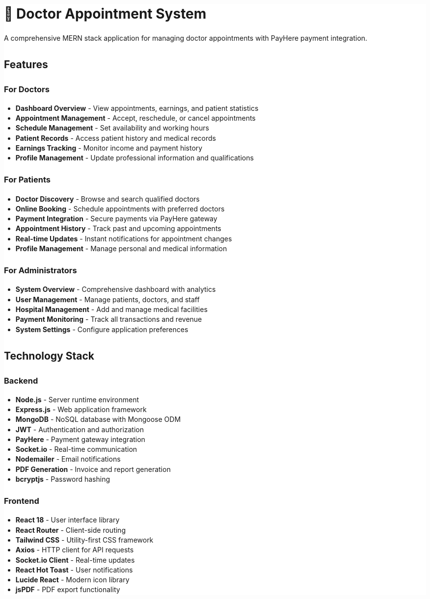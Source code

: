 # 🏥 Doctor Appointment System

A comprehensive MERN stack application for managing doctor appointments with PayHere payment integration.

##  Features

### For Doctors
- **Dashboard Overview** - View appointments, earnings, and patient statistics
- **Appointment Management** - Accept, reschedule, or cancel appointments
- **Schedule Management** - Set availability and working hours
- **Patient Records** - Access patient history and medical records
- **Earnings Tracking** - Monitor income and payment history
- **Profile Management** - Update professional information and qualifications

### For Patients
- **Doctor Discovery** - Browse and search qualified doctors
- **Online Booking** - Schedule appointments with preferred doctors
- **Payment Integration** - Secure payments via PayHere gateway
- **Appointment History** - Track past and upcoming appointments
- **Real-time Updates** - Instant notifications for appointment changes
- **Profile Management** - Manage personal and medical information

### For Administrators
- **System Overview** - Comprehensive dashboard with analytics
- **User Management** - Manage patients, doctors, and staff
- **Hospital Management** - Add and manage medical facilities
- **Payment Monitoring** - Track all transactions and revenue
- **System Settings** - Configure application preferences

## Technology Stack

### Backend
- **Node.js** - Server runtime environment
- **Express.js** - Web application framework
- **MongoDB** - NoSQL database with Mongoose ODM
- **JWT** - Authentication and authorization
- **PayHere** - Payment gateway integration
- **Socket.io** - Real-time communication
- **Nodemailer** - Email notifications
- **PDF Generation** - Invoice and report generation
- **bcryptjs** - Password hashing

### Frontend
- **React 18** - User interface library
- **React Router** - Client-side routing
- **Tailwind CSS** - Utility-first CSS framework
- **Axios** - HTTP client for API requests
- **Socket.io Client** - Real-time updates
- **React Hot Toast** - User notifications
- **Lucide React** - Modern icon library
- **jsPDF** - PDF export functionality
